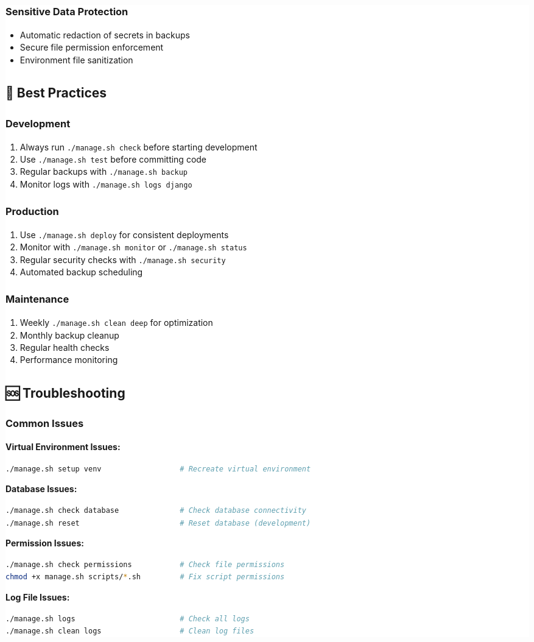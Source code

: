 ### Sensitive Data Protection
- Automatic redaction of secrets in backups
- Secure file permission enforcement
- Environment file sanitization

## 🎯 Best Practices

### Development
1. Always run `./manage.sh check` before starting development
2. Use `./manage.sh test` before committing code
3. Regular backups with `./manage.sh backup`
4. Monitor logs with `./manage.sh logs django`

### Production
1. Use `./manage.sh deploy` for consistent deployments
2. Monitor with `./manage.sh monitor` or `./manage.sh status`
3. Regular security checks with `./manage.sh security`
4. Automated backup scheduling

### Maintenance
1. Weekly `./manage.sh clean deep` for optimization
2. Monthly backup cleanup
3. Regular health checks
4. Performance monitoring

## 🆘 Troubleshooting

### Common Issues

**Virtual Environment Issues:**
```bash
./manage.sh setup venv                  # Recreate virtual environment
```

**Database Issues:**
```bash
./manage.sh check database              # Check database connectivity
./manage.sh reset                       # Reset database (development)
```

**Permission Issues:**
```bash
./manage.sh check permissions           # Check file permissions
chmod +x manage.sh scripts/*.sh         # Fix script permissions
```

**Log File Issues:**
```bash
./manage.sh logs                        # Check all logs
./manage.sh clean logs                  # Clean log files
```
